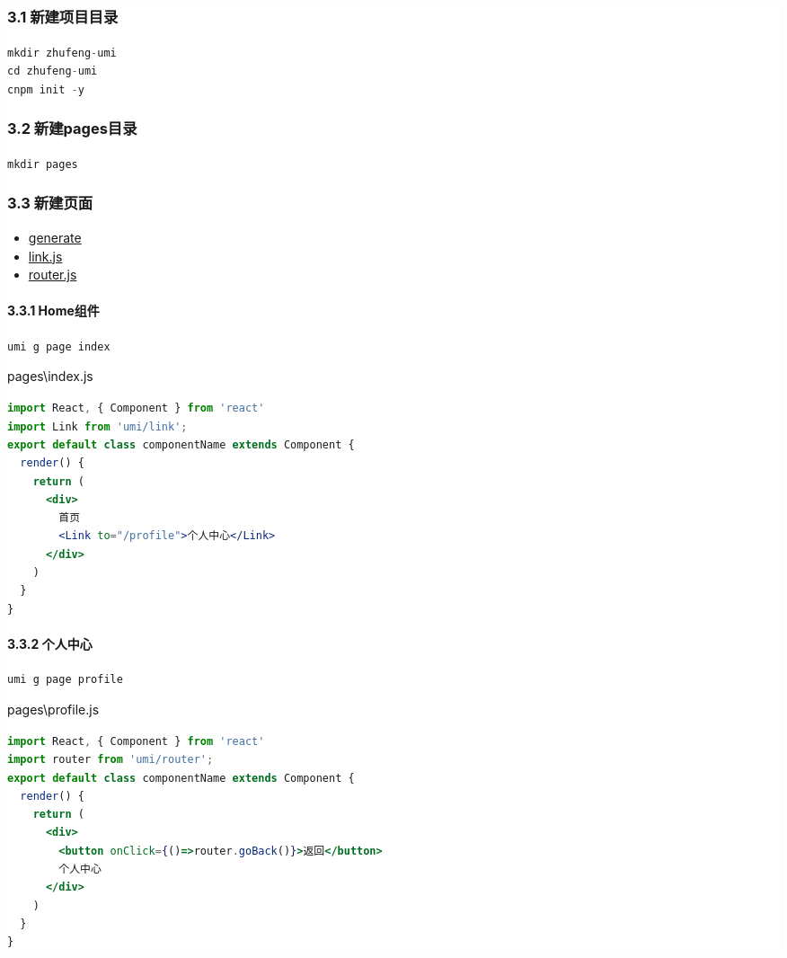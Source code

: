 ### 3.1 新建项目目录

```js
mkdir zhufeng-umi
cd zhufeng-umi
cnpm init -y
```

### 3.2 新建pages目录

```js
mkdir pages
```

### 3.3 新建页面

- [generate](https://github.com/umijs/umi/blob/5f450307b47f79fdd5fc8904294fd1aea6709f8c/packages/umi-build-dev/src/plugins/commands/generate/index.js)
- [link.js](https://github.com/umijs/umi/blob/master/packages/umi/src/link.js)
- [router.js](https://github.com/umijs/umi/blob/master/packages/umi/src/router.js)

#### 3.3.1 Home组件

```js
umi g page index
```

pages\index.js

```jsx
import React, { Component } from 'react'
import Link from 'umi/link';
export default class componentName extends Component {
  render() {
    return (
      <div>
        首页
        <Link to="/profile">个人中心</Link>
      </div>
    )
  }
}
```

#### 3.3.2 个人中心

```shell
umi g page profile
```

pages\profile.js

```jsx
import React, { Component } from 'react'
import router from 'umi/router';
export default class componentName extends Component {
  render() {
    return (
      <div>
        <button onClick={()=>router.goBack()}>返回</button>
        个人中心
      </div>
    )
  }
}
```
